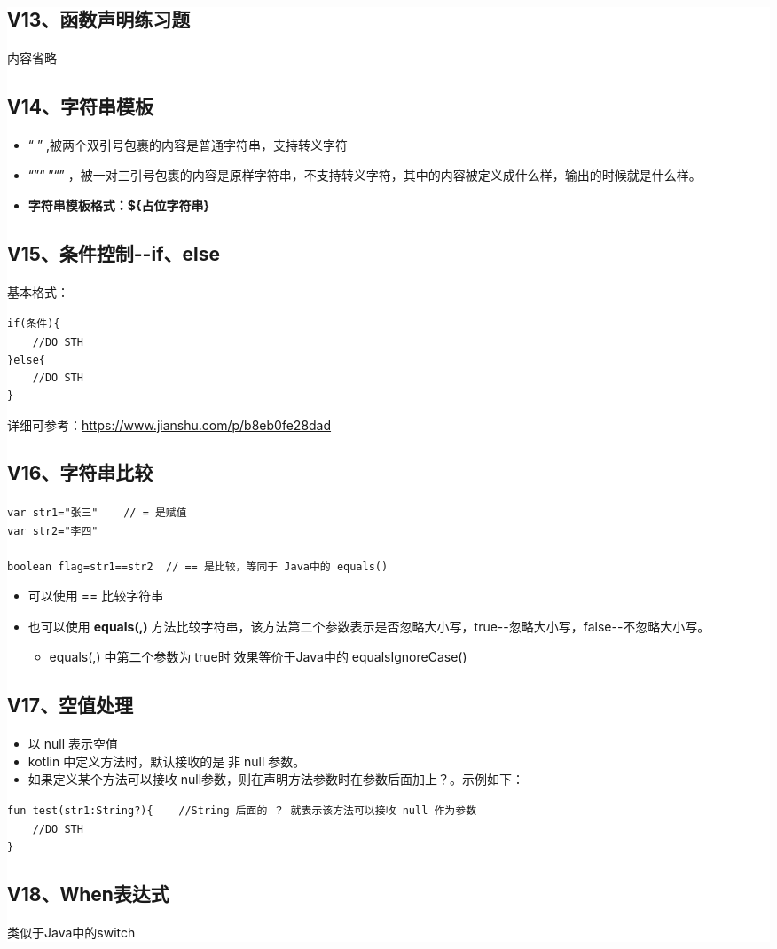 
## V13、函数声明练习题
内容省略


## V14、字符串模板
* “ ” ,被两个双引号包裹的内容是普通字符串，支持转义字符
* “”“  ”“” ，被一对三引号包裹的内容是原样字符串，不支持转义字符，其中的内容被定义成什么样，输出的时候就是什么样。

* **字符串模板格式：${占位字符串}**


## V15、条件控制--if、else

基本格式：
```
if(条件){
    //DO STH 
}else{
    //DO STH
}
```

详细可参考：https://www.jianshu.com/p/b8eb0fe28dad


## V16、字符串比较
```
var str1="张三"    // = 是赋值
var str2="李四"

boolean flag=str1==str2  // == 是比较，等同于 Java中的 equals()  
```

* 可以使用 == 比较字符串
* 也可以使用 **equals(,)** 方法比较字符串，该方法第二个参数表示是否忽略大小写，true--忽略大小写，false--不忽略大小写。
  
  * equals(,) 中第二个参数为 true时 效果等价于Java中的 equalsIgnoreCase()


## V17、空值处理
* 以 null 表示空值
* kotlin 中定义方法时，默认接收的是 非 null 参数。
* 如果定义某个方法可以接收 null参数，则在声明方法参数时在参数后面加上？。示例如下：
```
fun test(str1:String?){    //String 后面的 ？ 就表示该方法可以接收 null 作为参数
    //DO STH 
}
```


## V18、When表达式
类似于Java中的switch
